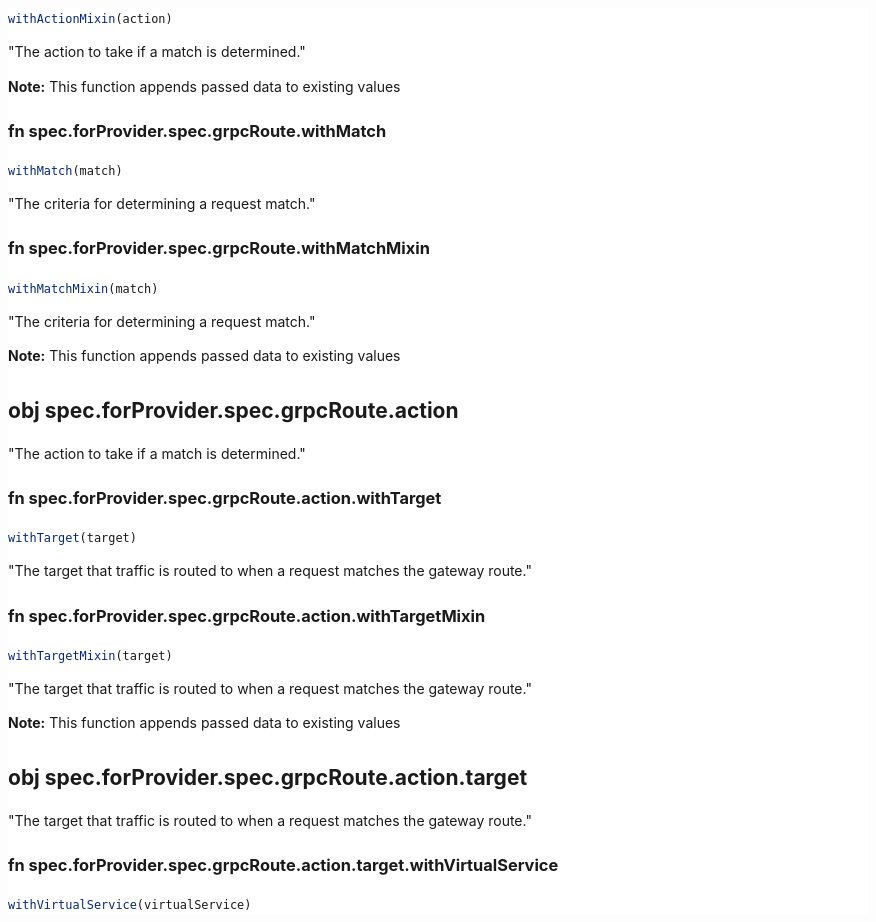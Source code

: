 ```ts
withActionMixin(action)
```

"The action to take if a match is determined."

**Note:** This function appends passed data to existing values

### fn spec.forProvider.spec.grpcRoute.withMatch

```ts
withMatch(match)
```

"The criteria for determining a request match."

### fn spec.forProvider.spec.grpcRoute.withMatchMixin

```ts
withMatchMixin(match)
```

"The criteria for determining a request match."

**Note:** This function appends passed data to existing values

## obj spec.forProvider.spec.grpcRoute.action

"The action to take if a match is determined."

### fn spec.forProvider.spec.grpcRoute.action.withTarget

```ts
withTarget(target)
```

"The target that traffic is routed to when a request matches the gateway route."

### fn spec.forProvider.spec.grpcRoute.action.withTargetMixin

```ts
withTargetMixin(target)
```

"The target that traffic is routed to when a request matches the gateway route."

**Note:** This function appends passed data to existing values

## obj spec.forProvider.spec.grpcRoute.action.target

"The target that traffic is routed to when a request matches the gateway route."

### fn spec.forProvider.spec.grpcRoute.action.target.withVirtualService

```ts
withVirtualService(virtualService)
```

